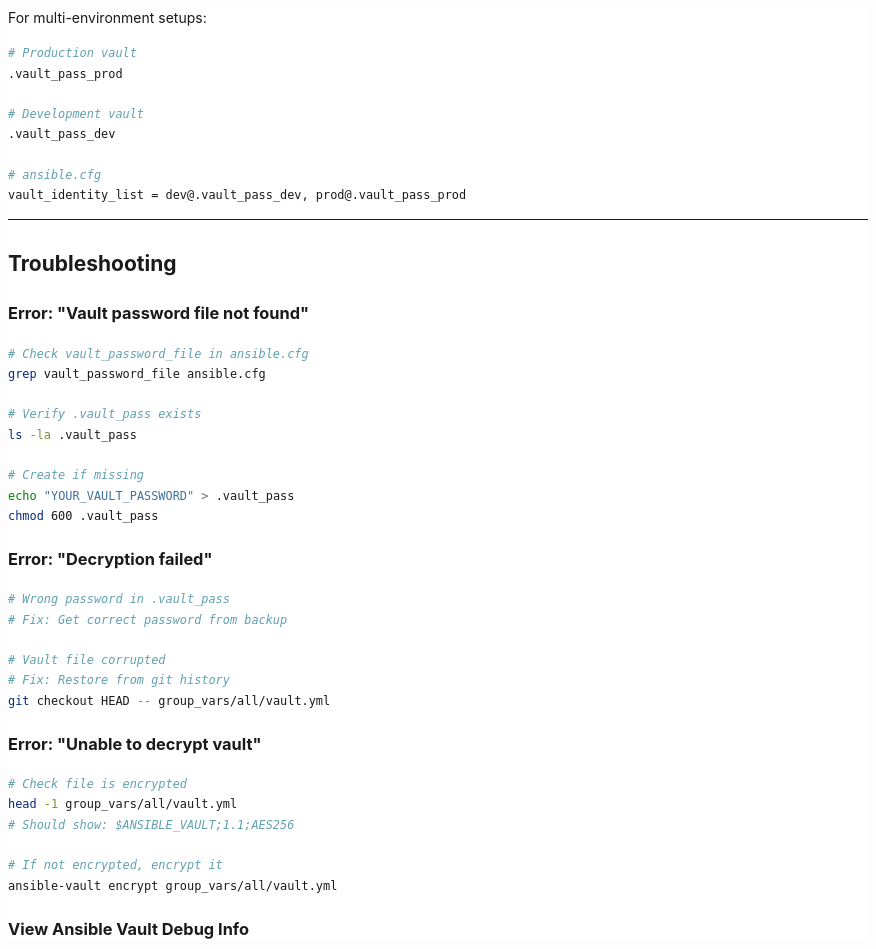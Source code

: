 For multi-environment setups:

```bash
# Production vault
.vault_pass_prod

# Development vault
.vault_pass_dev

# ansible.cfg
vault_identity_list = dev@.vault_pass_dev, prod@.vault_pass_prod
```

---

## Troubleshooting

### Error: "Vault password file not found"

```bash
# Check vault_password_file in ansible.cfg
grep vault_password_file ansible.cfg

# Verify .vault_pass exists
ls -la .vault_pass

# Create if missing
echo "YOUR_VAULT_PASSWORD" > .vault_pass
chmod 600 .vault_pass
```

### Error: "Decryption failed"

```bash
# Wrong password in .vault_pass
# Fix: Get correct password from backup

# Vault file corrupted
# Fix: Restore from git history
git checkout HEAD -- group_vars/all/vault.yml
```

### Error: "Unable to decrypt vault"

```bash
# Check file is encrypted
head -1 group_vars/all/vault.yml
# Should show: $ANSIBLE_VAULT;1.1;AES256

# If not encrypted, encrypt it
ansible-vault encrypt group_vars/all/vault.yml
```

### View Ansible Vault Debug Info
